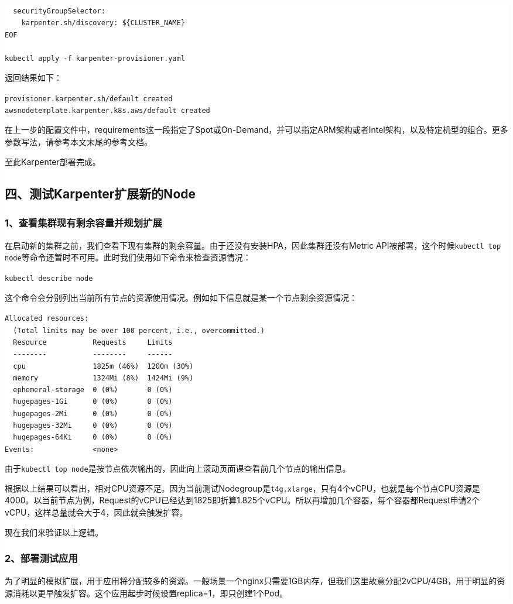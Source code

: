 ```
  securityGroupSelector:
    karpenter.sh/discovery: ${CLUSTER_NAME}
EOF

kubectl apply -f karpenter-provisioner.yaml
```

返回结果如下：

```
provisioner.karpenter.sh/default created
awsnodetemplate.karpenter.k8s.aws/default created
```

在上一步的配置文件中，requirements这一段指定了Spot或On-Demand，并可以指定ARM架构或者Intel架构，以及特定机型的组合。更多参数写法，请参考本文末尾的参考文档。

至此Karpenter部署完成。

## 四、测试Karpenter扩展新的Node

### 1、查看集群现有剩余容量并规划扩展

在启动新的集群之前，我们查看下现有集群的剩余容量。由于还没有安装HPA，因此集群还没有Metric API被部署，这个时候`kubectl top node`等命令还暂时不可用。此时我们使用如下命令来检查资源情况：

```
kubectl describe node 
```

这个命令会分别列出当前所有节点的资源使用情况。例如如下信息就是某一个节点剩余资源情况：

```
Allocated resources:
  (Total limits may be over 100 percent, i.e., overcommitted.)
  Resource           Requests     Limits
  --------           --------     ------
  cpu                1825m (46%)  1200m (30%)
  memory             1324Mi (8%)  1424Mi (9%)
  ephemeral-storage  0 (0%)       0 (0%)
  hugepages-1Gi      0 (0%)       0 (0%)
  hugepages-2Mi      0 (0%)       0 (0%)
  hugepages-32Mi     0 (0%)       0 (0%)
  hugepages-64Ki     0 (0%)       0 (0%)
Events:              <none>
```

由于`kubectl top node`是按节点依次输出的，因此向上滚动页面课查看前几个节点的输出信息。

根据以上结果可以看出，相对CPU资源不足。因为当前测试Nodegroup是`t4g.xlarge`，只有4个vCPU，也就是每个节点CPU资源是4000。以当前节点为例，Request的vCPU已经达到1825即折算1.825个vCPU。所以再增加几个容器，每个容器都Request申请2个vCPU，这样总量就会大于4，因此就会触发扩容。

现在我们来验证以上逻辑。

### 2、部署测试应用

为了明显的模拟扩展，用于应用将分配较多的资源。一般场景一个nginx只需要1GB内存，但我们这里故意分配2vCPU/4GB，用于明显的资源消耗以更早触发扩容。这个应用起步时候设置replica=1，即只创建1个Pod。
